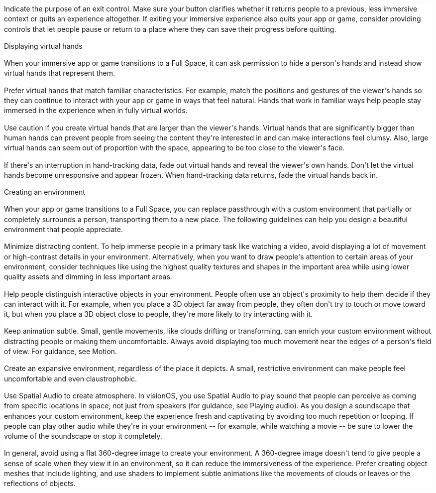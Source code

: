 Indicate the purpose of an exit control. Make sure your button clarifies whether it returns people to a previous, less immersive context or quits an experience altogether. If exiting your immersive experience also quits your app or game, consider providing controls that let people pause or return to a place where they can save their progress before quitting.

Displaying virtual hands

When your immersive app or game transitions to a Full Space, it can ask permission to hide a person's hands and instead show virtual hands that represent them.

Prefer virtual hands that match familiar characteristics. For example, match the positions and gestures of the viewer's hands so they can continue to interact with your app or game in ways that feel natural. Hands that work in familiar ways help people stay immersed in the experience when in fully virtual worlds.

Use caution if you create virtual hands that are larger than the viewer's hands. Virtual hands that are significantly bigger than human hands can prevent people from seeing the content they're interested in and can make interactions feel clumsy. Also, large virtual hands can seem out of proportion with the space, appearing to be too close to the viewer's face.

If there's an interruption in hand-tracking data, fade out virtual hands and reveal the viewer's own hands. Don't let the virtual hands become unresponsive and appear frozen. When hand-tracking data returns, fade the virtual hands back in.

Creating an environment

When your app or game transitions to a Full Space, you can replace passthrough with a custom environment that partially or completely surrounds a person, transporting them to a new place. The following guidelines can help you design a beautiful environment that people appreciate.

Minimize distracting content. To help immerse people in a primary task like watching a video, avoid displaying a lot of movement or high-contrast details in your environment. Alternatively, when you want to draw people's attention to certain areas of your environment, consider techniques like using the highest quality textures and shapes in the important area while using lower quality assets and dimming in less important areas.

Help people distinguish interactive objects in your environment. People often use an object's proximity to help them decide if they can interact with it. For example, when you place a 3D object far away from people, they often don't try to touch or move toward it, but when you place a 3D object close to people, they're more likely to try interacting with it.

Keep animation subtle. Small, gentle movements, like clouds drifting or transforming, can enrich your custom environment without distracting people or making them uncomfortable. Always avoid displaying too much movement near the edges of a person's field of view. For guidance, see Motion.

Create an expansive environment, regardless of the place it depicts. A small, restrictive environment can make people feel uncomfortable and even claustrophobic.

Use Spatial Audio to create atmosphere. In visionOS, you use Spatial Audio to play sound that people can perceive as coming from specific locations in space, not just from speakers (for guidance, see Playing audio). As you design a soundscape that enhances your custom environment, keep the experience fresh and captivating by avoiding too much repetition or looping. If people can play other audio while they're in your environment -- for example, while watching a movie -- be sure to lower the volume of the soundscape or stop it completely.

In general, avoid using a flat 360-degree image to create your environment. A 360-degree image doesn't tend to give people a sense of scale when they view it in an environment, so it can reduce the immersiveness of the experience. Prefer creating object meshes that include lighting, and use shaders to implement subtle animations like the movements of clouds or leaves or the reflections of objects.

